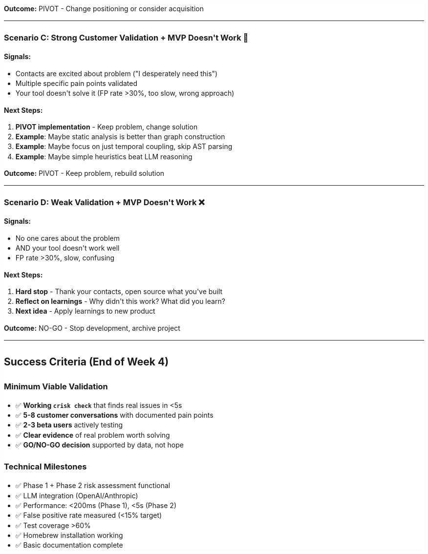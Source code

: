 **Outcome:** PIVOT - Change positioning or consider acquisition

---

### Scenario C: Strong Customer Validation + MVP Doesn't Work 🔄

**Signals:**
- Contacts are excited about problem ("I desperately need this")
- Multiple specific pain points validated
- Your tool doesn't solve it (FP rate >30%, too slow, wrong approach)

**Next Steps:**
1. **PIVOT implementation** - Keep problem, change solution
2. **Example**: Maybe static analysis is better than graph construction
3. **Example**: Maybe focus on just temporal coupling, skip AST parsing
4. **Example**: Maybe simple heuristics beat LLM reasoning

**Outcome:** PIVOT - Keep problem, rebuild solution

---

### Scenario D: Weak Validation + MVP Doesn't Work ❌

**Signals:**
- No one cares about the problem
- AND your tool doesn't work well
- FP rate >30%, slow, confusing

**Next Steps:**
1. **Hard stop** - Thank your contacts, open source what you've built
2. **Reflect on learnings** - Why didn't this work? What did you learn?
3. **Next idea** - Apply learnings to new product

**Outcome:** NO-GO - Stop development, archive project

---

## Success Criteria (End of Week 4)

### Minimum Viable Validation
- ✅ **Working `crisk check`** that finds real issues in <5s
- ✅ **5-8 customer conversations** with documented pain points
- ✅ **2-3 beta users** actively testing
- ✅ **Clear evidence** of real problem worth solving
- ✅ **GO/NO-GO decision** supported by data, not hope

### Technical Milestones
- ✅ Phase 1 + Phase 2 risk assessment functional
- ✅ LLM integration (OpenAI/Anthropic)
- ✅ Performance: <200ms (Phase 1), <5s (Phase 2)
- ✅ False positive rate measured (<15% target)
- ✅ Test coverage >60%
- ✅ Homebrew installation working
- ✅ Basic documentation complete

